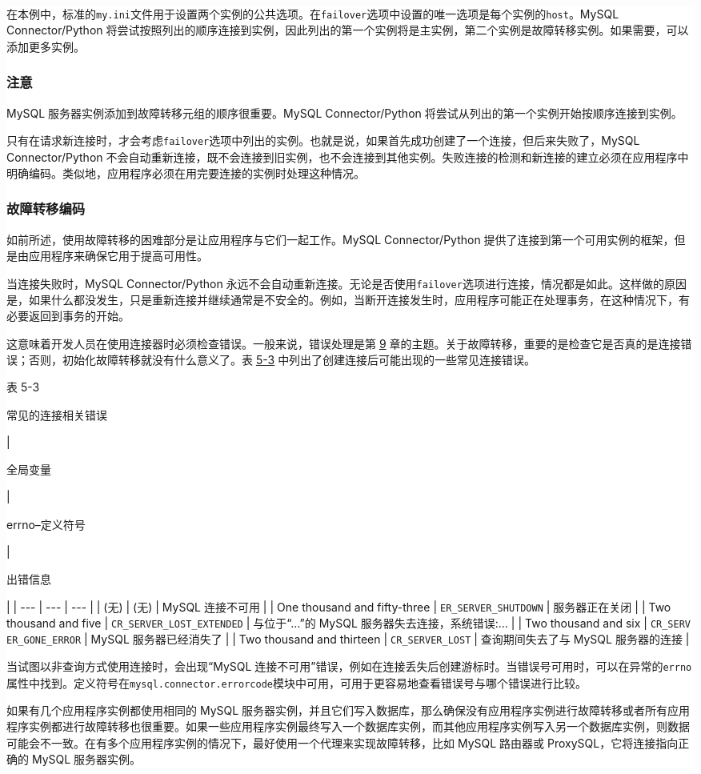 在本例中，标准的`my.ini`文件用于设置两个实例的公共选项。在`failover`选项中设置的唯一选项是每个实例的`host`。MySQL Connector/Python 将尝试按照列出的顺序连接到实例，因此列出的第一个实例将是主实例，第二个实例是故障转移实例。如果需要，可以添加更多实例。

### 注意

MySQL 服务器实例添加到故障转移元组的顺序很重要。MySQL Connector/Python 将尝试从列出的第一个实例开始按顺序连接到实例。

只有在请求新连接时，才会考虑`failover`选项中列出的实例。也就是说，如果首先成功创建了一个连接，但后来失败了，MySQL Connector/Python 不会自动重新连接，既不会连接到旧实例，也不会连接到其他实例。失败连接的检测和新连接的建立必须在应用程序中明确编码。类似地，应用程序必须在用完要连接的实例时处理这种情况。

### 故障转移编码

如前所述，使用故障转移的困难部分是让应用程序与它们一起工作。MySQL Connector/Python 提供了连接到第一个可用实例的框架，但是由应用程序来确保它用于提高可用性。

当连接失败时，MySQL Connector/Python 永远不会自动重新连接。无论是否使用`failover`选项进行连接，情况都是如此。这样做的原因是，如果什么都没发生，只是重新连接并继续通常是不安全的。例如，当断开连接发生时，应用程序可能正在处理事务，在这种情况下，有必要返回到事务的开始。

这意味着开发人员在使用连接器时必须检查错误。一般来说，错误处理是第 [9](09.html) 章的主题。关于故障转移，重要的是检查它是否真的是连接错误；否则，初始化故障转移就没有什么意义了。表 [5-3](#Tab3) 中列出了创建连接后可能出现的一些常见连接错误。

表 5-3

常见的连接相关错误

<colgroup><col class="tcol1 align-left"> <col class="tcol2 align-left"> <col class="tcol3 align-left"></colgroup> 
| 

全局变量

 | 

errno–定义符号

 | 

出错信息

 |
| --- | --- | --- |
| (无) | (无) | MySQL 连接不可用 |
| One thousand and fifty-three | `ER_SERVER_SHUTDOWN` | 服务器正在关闭 |
| Two thousand and five | `CR_SERVER_LOST_EXTENDED` | 与位于“…”的 MySQL 服务器失去连接，系统错误:… |
| Two thousand and six | `CR_SERVER_GONE_ERROR` | MySQL 服务器已经消失了 |
| Two thousand and thirteen | `CR_SERVER_LOST` | 查询期间失去了与 MySQL 服务器的连接 |

当试图以非查询方式使用连接时，会出现“MySQL 连接不可用”错误，例如在连接丢失后创建游标时。当错误号可用时，可以在异常的`errno`属性中找到。定义符号在`mysql.connector.errorcode`模块中可用，可用于更容易地查看错误号与哪个错误进行比较。

如果有几个应用程序实例都使用相同的 MySQL 服务器实例，并且它们写入数据库，那么确保没有应用程序实例进行故障转移或者所有应用程序实例都进行故障转移也很重要。如果一些应用程序实例最终写入一个数据库实例，而其他应用程序实例写入另一个数据库实例，则数据可能会不一致。在有多个应用程序实例的情况下，最好使用一个代理来实现故障转移，比如 MySQL 路由器或 ProxySQL，它将连接指向正确的 MySQL 服务器实例。
